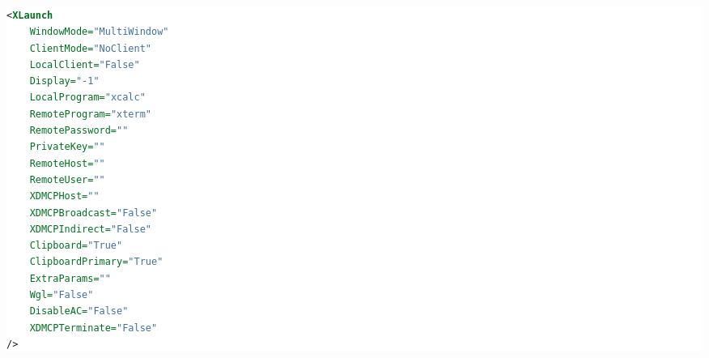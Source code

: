 ```xml
<XLaunch 
    WindowMode="MultiWindow" 
    ClientMode="NoClient" 
    LocalClient="False" 
    Display="-1" 
    LocalProgram="xcalc" 
    RemoteProgram="xterm" 
    RemotePassword="" 
    PrivateKey="" 
    RemoteHost="" 
    RemoteUser="" 
    XDMCPHost="" 
    XDMCPBroadcast="False" 
    XDMCPIndirect="False" 
    Clipboard="True" 
    ClipboardPrimary="True" 
    ExtraParams="" 
    Wgl="False" 
    DisableAC="False" 
    XDMCPTerminate="False"
/>
```